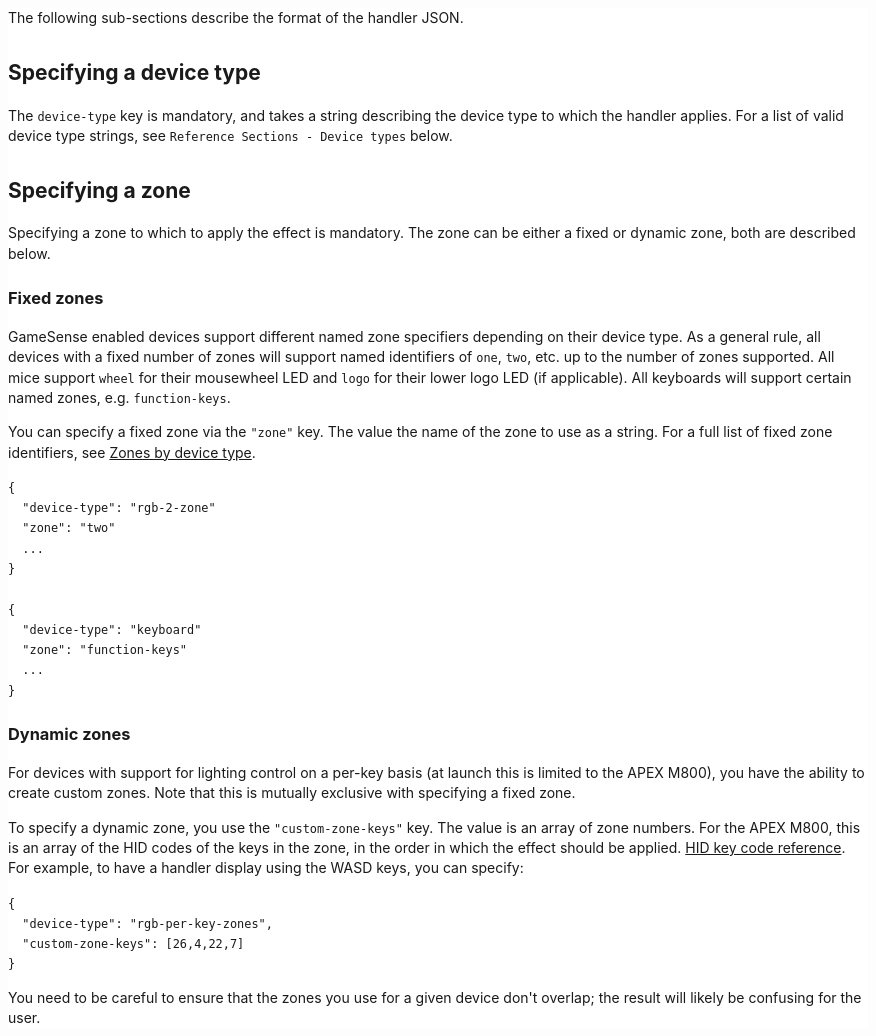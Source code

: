 The following sub-sections describe the format of the handler JSON.

## Specifying a device type ##

The `device-type` key is mandatory, and takes a string describing the device type to which the handler applies.  For a list of valid device type strings, see `Reference Sections - Device types` below.  

## Specifying a zone ##

Specifying a zone to which to apply the effect is mandatory.  The zone can be either a fixed or dynamic zone, both are described below.

### Fixed zones ###
GameSense enabled devices support different named zone specifiers depending on their device type.  As a general rule, all devices with a fixed number of zones will support named identifiers of `one`, `two`, etc. up to the number of zones supported.  All mice support `wheel` for their mousewheel LED and `logo` for their lower logo LED (if applicable).  All keyboards will support certain named zones, e.g. `function-keys`.  

You can specify a fixed zone via the `"zone"` key.  The value the name of the zone to use as a string. For a full list of fixed zone identifiers, see [Zones by device type][zones-types].

    {
      "device-type": "rgb-2-zone"
      "zone": "two"
      ...
    }

    {
      "device-type": "keyboard"
      "zone": "function-keys"
      ...
    }

### Dynamic zones ###

For devices with support for lighting control on a per-key basis (at launch this is limited to the APEX M800), you have the ability to create custom zones.  Note that this is mutually exclusive with specifying a fixed zone.

To specify a dynamic zone, you use the `"custom-zone-keys"` key.  The value is an array of zone numbers.  For the APEX M800, this is an array of the HID codes of the keys in the zone, in the order in which the effect should be applied.  [HID key code reference][HID reference].  For example, to have a handler display using the WASD keys, you can specify:

    {
      "device-type": "rgb-per-key-zones",
      "custom-zone-keys": [26,4,22,7]
    }  

You need to be careful to ensure that the zones you use for a given device don't overlap; the result will likely be confusing for the user.


[golisp handlers]: /doc/api/writing-handlers-in-golisp.md "Writing Handlers in GoLisp"
[api doc]: /doc/api/sending-game-events.md "Event API documentation"
[zones-types]: /doc/api/standard-zones.md "Device types and zones"
[HID reference]: http://www.usb.org/developers/hidpage/Hut1_12v2.pdf